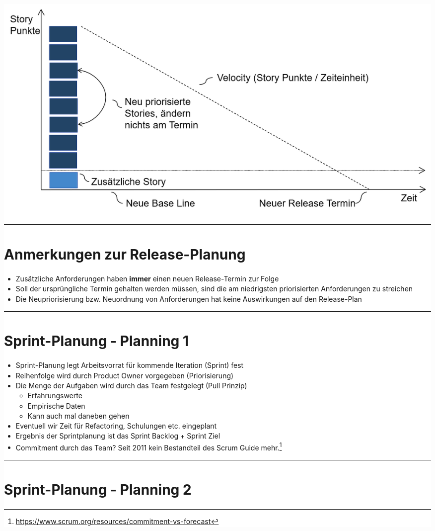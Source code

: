 ![h:600](../img/seks.06.baseline.de.png)

---

# Anmerkungen zur Release-Planung

* Zusätzliche Anforderungen haben **immer** einen neuen Release-Termin zur Folge 
* Soll der ursprüngliche Termin gehalten werden müssen, sind die am niedrigsten priorisierten Anforderungen zu streichen
* Die Neupriorisierung bzw. Neuordnung von Anforderungen hat keine Auswirkungen auf den Release-Plan

---

# Sprint-Planung - Planning 1

* Sprint-Planung legt Arbeitsvorrat für kommende Iteration (Sprint) fest
* Reihenfolge wird durch Product Owner vorgegeben (Priorisierung) 
* Die Menge der Aufgaben wird durch das Team festgelegt (Pull Prinzip)
    - Erfahrungswerte
    - Empirische Daten
    - Kann auch mal daneben gehen
* Eventuell wir Zeit für Refactoring, Schulungen etc. eingeplant 
* Ergebnis der Sprintplanung ist das Sprint Backlog + Sprint Ziel
* Commitment durch das Team? Seit 2011 kein Bestandteil des Scrum Guide mehr.[^3]

---

# Sprint-Planung - Planning 2


[^1]: https://hbsp.harvard.edu/product/86116-PDF-ENG 
[^2]: http://agilemanifesto.org/
[^3]: https://www.scrum.org/resources/commitment-vs-forecast